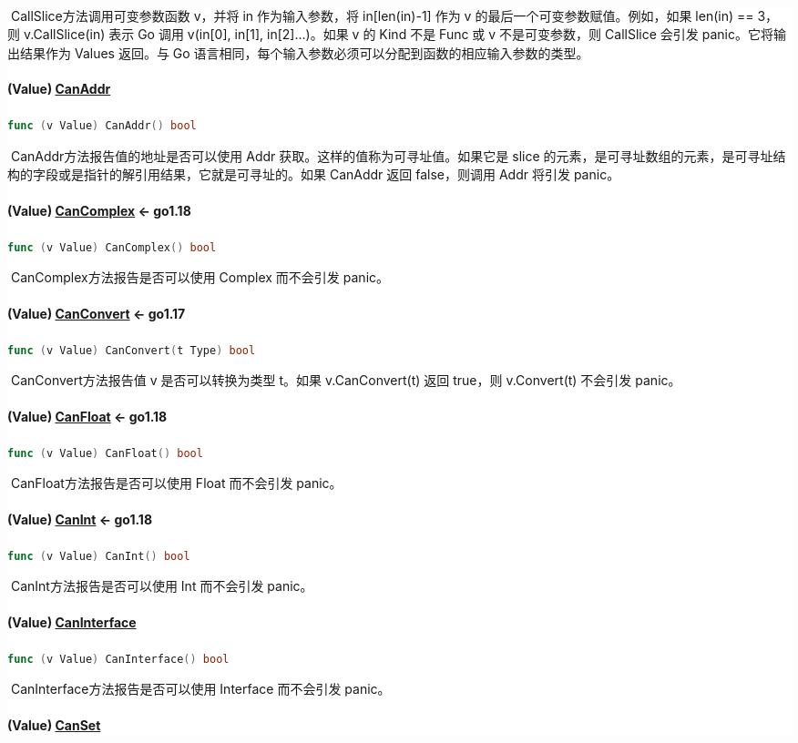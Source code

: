 ​	CallSlice方法调用可变参数函数 v，并将 in 作为输入参数，将 in[len(in)-1] 作为 v 的最后一个可变参数赋值。例如，如果 len(in) == 3，则 v.CallSlice(in) 表示 Go 调用 v(in[0], in[1], in[2]...)。如果 v 的 Kind 不是 Func 或 v 不是可变参数，则 CallSlice 会引发 panic。它将输出结果作为 Values 返回。与 Go 语言相同，每个输入参数必须可以分配到函数的相应输入参数的类型。

#### (Value) [CanAddr](https://cs.opensource.google/go/go/+/go1.20.1:src/reflect/value.go;l=346) 

``` go linenums="1"
func (v Value) CanAddr() bool
```

​	CanAddr方法报告值的地址是否可以使用 Addr 获取。这样的值称为可寻址值。如果它是 slice 的元素，是可寻址数组的元素，是可寻址结构的字段或是指针的解引用结果，它就是可寻址的。如果 CanAddr 返回 false，则调用 Addr 将引发 panic。

#### (Value) [CanComplex](https://cs.opensource.google/go/go/+/go1.20.1:src/reflect/value.go;l=1188)  <- go1.18

``` go linenums="1"
func (v Value) CanComplex() bool
```

​	CanComplex方法报告是否可以使用 Complex 而不会引发 panic。

#### (Value) [CanConvert](https://cs.opensource.google/go/go/+/go1.20.1:src/reflect/value.go;l=3264)  <- go1.17

``` go linenums="1"
func (v Value) CanConvert(t Type) bool
```

​	CanConvert方法报告值 v 是否可以转换为类型 t。如果 v.CanConvert(t) 返回 true，则 v.Convert(t) 不会引发 panic。

#### (Value) [CanFloat](https://cs.opensource.google/go/go/+/go1.20.1:src/reflect/value.go;l=1364)  <- go1.18

``` go linenums="1"
func (v Value) CanFloat() bool
```

​	CanFloat方法报告是否可以使用 Float 而不会引发 panic。

#### (Value) [CanInt](https://cs.opensource.google/go/go/+/go1.20.1:src/reflect/value.go;l=1435)  <- go1.18

``` go linenums="1"
func (v Value) CanInt() bool
```

​	CanInt方法报告是否可以使用 Int 而不会引发 panic。

#### (Value) [CanInterface](https://cs.opensource.google/go/go/+/go1.20.1:src/reflect/value.go;l=1465) 

``` go linenums="1"
func (v Value) CanInterface() bool
```

​	CanInterface方法报告是否可以使用 Interface 而不会引发 panic。

#### (Value) [CanSet](https://cs.opensource.google/go/go/+/go1.20.1:src/reflect/value.go;l=355) 
